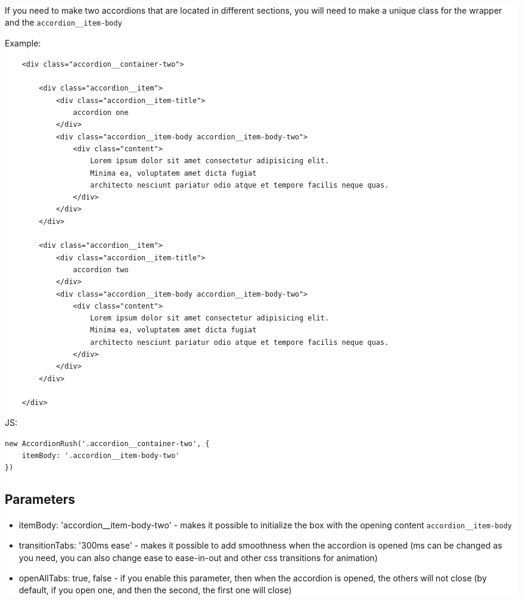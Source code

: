 If you need to make two accordions that are located in different sections, you will need to make a unique class for the wrapper and the `accordion__item-body`

Example:
```
    <div class="accordion__container-two">

        <div class="accordion__item">
            <div class="accordion__item-title">
                accordion one
            </div>
            <div class="accordion__item-body accordion__item-body-two">
                <div class="content">
                    Lorem ipsum dolor sit amet consectetur adipisicing elit. 
                    Minima ea, voluptatem amet dicta fugiat
                    architecto nesciunt pariatur odio atque et tempore facilis neque quas.
                </div>
            </div>
        </div>

        <div class="accordion__item">
            <div class="accordion__item-title">
                accordion two
            </div>
            <div class="accordion__item-body accordion__item-body-two">
                <div class="content">
                    Lorem ipsum dolor sit amet consectetur adipisicing elit. 
                    Minima ea, voluptatem amet dicta fugiat
                    architecto nesciunt pariatur odio atque et tempore facilis neque quas.
                </div>
            </div>
        </div>

    </div>
```

JS:
```
new AccordionRush('.accordion__container-two', {
    itemBody: '.accordion__item-body-two'
})
```

## Parameters

* itemBody: 'accordion__item-body-two' - makes it possible to initialize the box with the opening content `accordion__item-body`

* transitionTabs: '300ms ease' - makes it possible to add smoothness when the accordion is opened (ms can be changed as you need, you can also change ease to ease-in-out and other css transitions for animation)

* openAllTabs: true, false - if you enable this parameter, then when the accordion is opened, the others will not close (by default, if you open one, and then the second, the first one will close)
